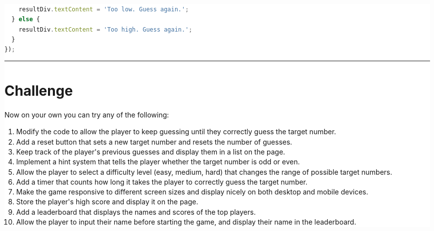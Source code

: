```javascript
    resultDiv.textContent = 'Too low. Guess again.';
  } else {
    resultDiv.textContent = 'Too high. Guess again.';
  }
});

```

---

# Challenge

Now on your own you can try any of the following:

1.  Modify the code to allow the player to keep guessing until they correctly guess the target number.
2.  Add a reset button that sets a new target number and resets the number of guesses.
3.  Keep track of the player's previous guesses and display them in a list on the page.
4.  Implement a hint system that tells the player whether the target number is odd or even.
5.  Allow the player to select a difficulty level (easy, medium, hard) that changes the range of possible target numbers.
6.  Add a timer that counts how long it takes the player to correctly guess the target number.
7.  Make the game responsive to different screen sizes and display nicely on both desktop and mobile devices.
8.  Store the player's high score and display it on the page.
9.  Add a leaderboard that displays the names and scores of the top players.
10.  Allow the player to input their name before starting the game, and display their name in the leaderboard.